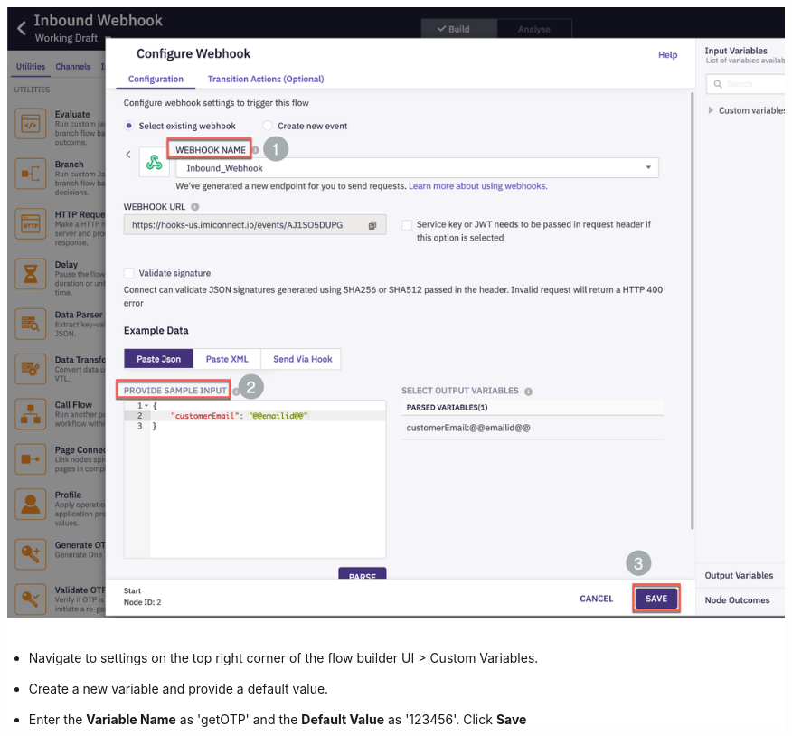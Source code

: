 <img align="middle" src="images/Lab8_20.png" width="1000" />
<br/>
<br/>

- Navigate to settings on the top right corner of the flow builder UI > Custom Variables. 

- Create a new variable and provide a default value. 

- Enter the **Variable Name** as 'getOTP' and the **Default Value** as '123456'. Click **Save**
